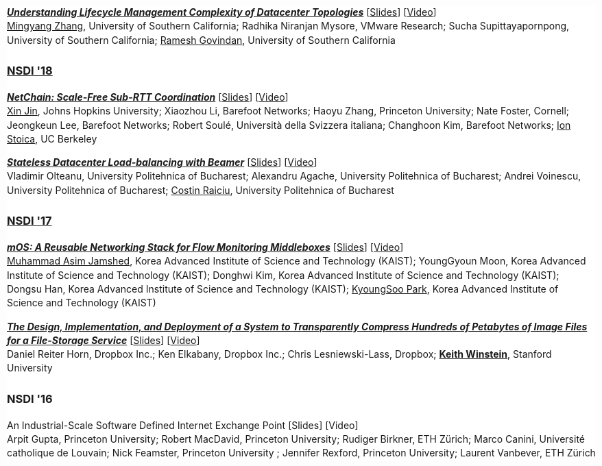 ***[Understanding Lifecycle Management Complexity of Datacenter Topologies](https://www.usenix.org/system/files/nsdi19-zhang.pdf)*** [[Slides](https://www.usenix.org/sites/default/files/conference/protected-files/nsdi19_slides_zhang_mingyang.pdf)] [[Video](https://www.usenix.org/conference/nsdi19/presentation/zhang)]      
[Mingyang Zhang](https://nsl.usc.edu/people/mingyang-zhang/), University of Southern California; Radhika Niranjan Mysore, VMware Research; Sucha Supittayapornpong, University of Southern California; [Ramesh Govindan](https://nsl.usc.edu/people/ramesh/), University of Southern California


### [NSDI '18](https://www.usenix.org/conference/nsdi18)

***[NetChain: Scale-Free Sub-RTT Coordination](https://www.usenix.org/system/files/conference/nsdi18/nsdi18-jin.pdf)*** [[Slides](https://www.usenix.org/sites/default/files/conference/protected-files/nsdi18_slides_jin.pdf)] [[Video](https://www.usenix.org/conference/nsdi18/presentation/jin)]       
[Xin Jin](https://www.cs.jhu.edu/~xinjin/), Johns Hopkins University; Xiaozhou Li, Barefoot Networks; Haoyu Zhang, Princeton University; Nate Foster, Cornell; Jeongkeun Lee, Barefoot Networks; Robert Soulé, Università della Svizzera italiana; Changhoon Kim, Barefoot Networks; [Ion Stoica](https://people.eecs.berkeley.edu/~istoica/), UC Berkeley

***[Stateless Datacenter Load-balancing with Beamer](https://www.usenix.org/system/files/conference/nsdi18/nsdi18-olteanu.pdf)*** [[Slides](https://www.usenix.org/sites/default/files/conference/protected-files/nsdi18_slides_olteanu.pdf)] [[Video](https://www.usenix.org/conference/nsdi18/presentation/olteanu)]      
Vladimir Olteanu, University Politehnica of Bucharest; Alexandru Agache, University Politehnica of Bucharest; Andrei Voinescu, University Politehnica of Bucharest; [Costin Raiciu](http://nets.cs.pub.ro/~costin/), University Politehnica of Bucharest

### [NSDI '17](https://www.usenix.org/conference/nsdi17)
 
***[mOS: A Reusable Networking Stack for Flow Monitoring Middleboxes](https://www.usenix.org/system/files/conference/nsdi17/nsdi17-jamshed.pdf)*** [[Slides](https://www.usenix.org/sites/default/files/conference/protected-files/nsdi17_slides_jamshed.pdf)] [[Video](https://www.usenix.org/conference/nsdi17/technical-sessions/presentation/jamshed)]    
[Muhammad Asim Jamshed](https://ajamshed.github.io/), Korea Advanced Institute of Science and Technology (KAIST); YoungGyoun Moon, Korea Advanced Institute of Science and Technology (KAIST); Donghwi Kim, Korea Advanced Institute of Science and Technology (KAIST); Dongsu Han, Korea Advanced Institute of Science and Technology (KAIST); [KyoungSoo Park](https://www.ndsl.kaist.edu/~kyoungsoo/), Korea Advanced Institute of Science and Technology (KAIST)

***[The Design, Implementation, and Deployment of a System to Transparently Compress Hundreds of Petabytes of Image Files for a File-Storage Service](https://www.usenix.org/system/files/conference/nsdi17/nsdi17-horn-daniel.pdf)*** [[Slides](https://www.usenix.org/sites/default/files/conference/protected-files/nsdi17_slides_horn.pdf)] [[Video](https://www.usenix.org/conference/nsdi17/technical-sessions/presentation/horn)]      
Daniel Reiter Horn, Dropbox Inc.; Ken Elkabany, Dropbox Inc.; Chris Lesniewski-Lass, Dropbox; [**Keith Winstein**](https://cs.stanford.edu/~keithw/), Stanford University



### NSDI '16

An Industrial-Scale Software Defined Internet Exchange Point [Slides] [Video]     
Arpit Gupta, Princeton University; Robert MacDavid, Princeton University; Rudiger Birkner, ETH Zürich; Marco Canini, Université catholique de Louvain; Nick Feamster, Princeton University ; Jennifer Rexford, Princeton University; Laurent Vanbever, ETH Zürich
